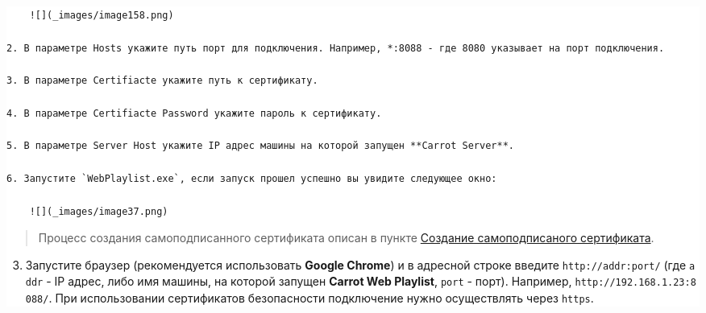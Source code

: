         ![](_images/image158.png)        

    2. В параметре Hosts укажите путь порт для подключения. Например, *:8088 - где 8080 указывает на порт подключения.

    3. В параметре Certifiacte укажите путь к сертификату.  

    4. В параметре Certifiacte Password укажите пароль к сертификату.

    5. В параметре Server Host укажите IP адрес машины на которой запущен **Carrot Server**.

    6. Запустите `WebPlaylist.exe`, если запуск прошел успешно вы увидите следующее окно:
    
        ![](_images/image37.png)
> Процесс создания самоподписанного сертификата описан в пункте [Создание самоподписаного сертификата](https://carrotsoftware.github.io/docs/#/settings?id=%D0%A1%D0%BE%D0%B7%D0%B4%D0%B0%D0%BD%D0%B8%D0%B5-%D0%B8-%D1%8D%D0%BA%D1%81%D0%BF%D0%BE%D1%80%D1%82-%D1%81%D0%B0%D0%BC%D0%BE%D0%BF%D0%BE%D0%B4%D0%BF%D0%B8%D1%81%D0%B0%D0%BD%D0%BD%D0%BE%D0%B3%D0%BE-%D1%81%D0%B5%D1%80%D1%82%D0%B8%D1%84%D0%B8%D0%BA%D0%B0%D1%82%D0%B0-Windows).
3. Запустите браузер (рекомендуется использовать **Google Chrome**) и в адресной строке введите `http://addr:port/` (где `addr` - IP адрес, либо имя машины, на которой запущен **Carrot Web Playlist**, `port` - порт). Например, `http://192.168.1.23:8088/`. При использовании сертификатов безопасности подключение нужно осуществлять через `https`.
